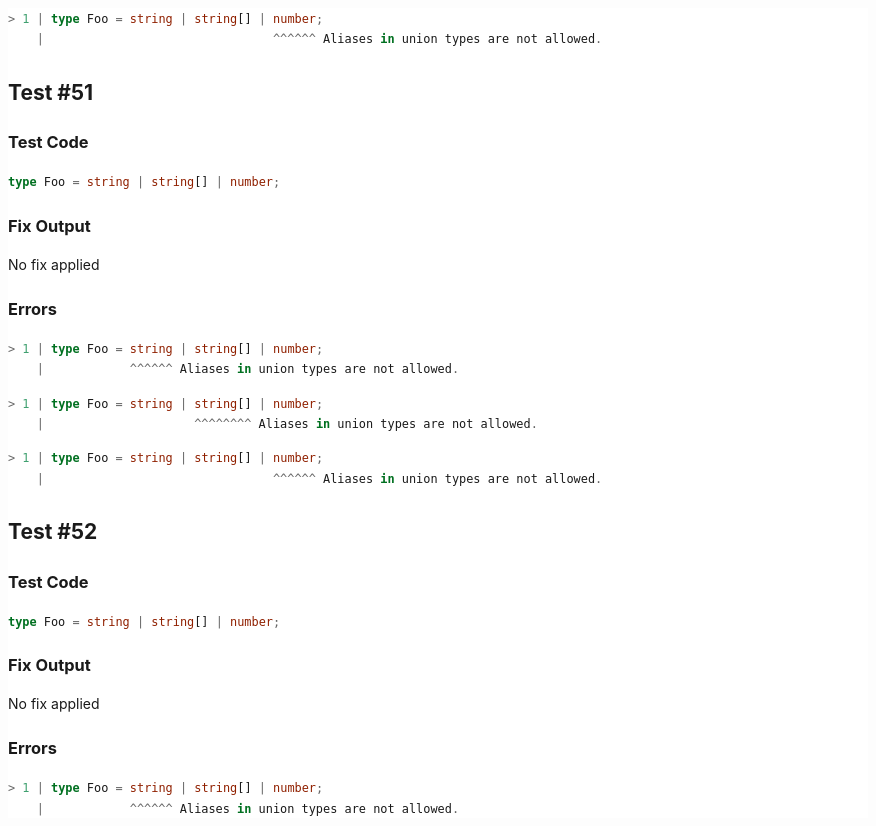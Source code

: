 ```ts
> 1 | type Foo = string | string[] | number;
    |                                ^^^^^^ Aliases in union types are not allowed.
```

## Test #51

### Test Code


```ts
type Foo = string | string[] | number;
```

### Fix Output

No fix applied

### Errors


```ts
> 1 | type Foo = string | string[] | number;
    |            ^^^^^^ Aliases in union types are not allowed.
```


```ts
> 1 | type Foo = string | string[] | number;
    |                     ^^^^^^^^ Aliases in union types are not allowed.
```


```ts
> 1 | type Foo = string | string[] | number;
    |                                ^^^^^^ Aliases in union types are not allowed.
```

## Test #52

### Test Code


```ts
type Foo = string | string[] | number;
```

### Fix Output

No fix applied

### Errors


```ts
> 1 | type Foo = string | string[] | number;
    |            ^^^^^^ Aliases in union types are not allowed.
```
